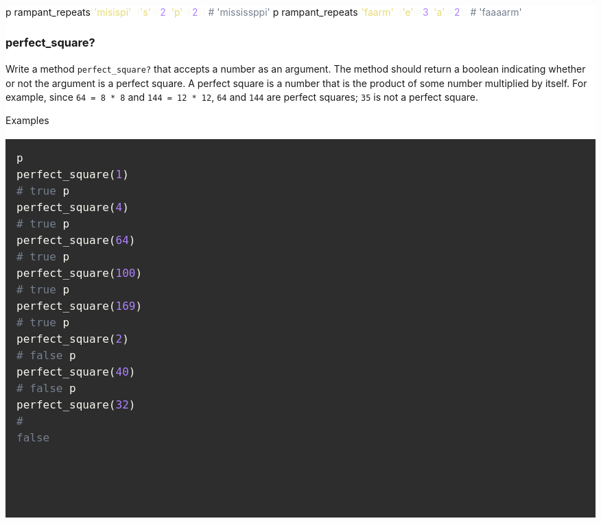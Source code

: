 p rampant_repeats<span class="token" style="color: rgb(248, 248, 242);">(</span><span class="token" style="color: rgb(230, 219, 116);">'misispi'</span><span class="token" style="color: rgb(248, 248, 242);">,</span> <span class="token" style="color: rgb(248, 248, 242);">{</span><span class="token" style="color: rgb(230, 219, 116);">'s'</span><span class="token" style="color: rgb(248, 248, 242);">=</span><span class="token" style="color: rgb(248, 248, 242);">&gt;</span><span class="token" style="color: rgb(174, 129, 255);">2</span><span class="token" style="color: rgb(248, 248, 242);">,</span> <span class="token" style="color: rgb(230, 219, 116);">'p'</span><span class="token" style="color: rgb(248, 248, 242);">=</span><span class="token" style="color: rgb(248, 248, 242);">&gt;</span><span class="token" style="color: rgb(174, 129, 255);">2</span><span class="token" style="color: rgb(248, 248, 242);">}</span><span class="token" style="color: rgb(248, 248, 242);">)</span>          <span class="token" style="color: rgb(119, 128, 144);"># 'mississppi'</span>
p rampant_repeats<span class="token" style="color: rgb(248, 248, 242);">(</span><span class="token" style="color: rgb(230, 219, 116);">'faarm'</span><span class="token" style="color: rgb(248, 248, 242);">,</span> <span class="token" style="color: rgb(248, 248, 242);">{</span><span class="token" style="color: rgb(230, 219, 116);">'e'</span><span class="token" style="color: rgb(248, 248, 242);">=</span><span class="token" style="color: rgb(248, 248, 242);">&gt;</span><span class="token" style="color: rgb(174, 129, 255);">3</span><span class="token" style="color: rgb(248, 248, 242);">,</span> <span class="token" style="color: rgb(230, 219, 116);">'a'</span><span class="token" style="color: rgb(248, 248, 242);">=</span><span class="token" style="color: rgb(248, 248, 242);">&gt;</span><span class="token" style="color: rgb(174, 129, 255);">2</span><span class="token" style="color: rgb(248, 248, 242);">}</span><span class="token" style="color: rgb(248, 248, 242);">)</span>            <span class="token" style="color: rgb(119, 128, 144);"># 'faaaarm'</span></code></pre><h3>perfect_square?</h3><p>Write a method <code class="sc-cMljjf hbDMZX">perfect_square?</code> that accepts a number as an argument. The
method should return a boolean indicating whether or not the argument is a
perfect square. A perfect square is a number that is the product of some number
multiplied by itself. For example, since <code class="sc-cMljjf hbDMZX">64 = 8 * 8</code> and <code class="sc-cMljjf hbDMZX">144 = 12 * 12</code>, <code class="sc-cMljjf hbDMZX">64</code>
and <code class="sc-cMljjf hbDMZX">144</code> are perfect squares; <code class="sc-cMljjf hbDMZX">35</code> is not a perfect square.</p><p>Examples</p><pre style="color: rgb(248, 248, 242); background: rgb(45, 45, 45); font-family: Consolas, Monaco, &quot;Andale Mono&quot;, &quot;Ubuntu Mono&quot;, monospace; text-align: left; white-space: pre; word-spacing: normal; word-break: normal; overflow-wrap: normal; line-height: 1.5; tab-size: 4; hyphens: none; padding: 1em; overflow: auto; font-size: 16px;"><code style="color: rgb(248, 248, 242); background: none; font-family: Consolas, Monaco, &quot;Andale Mono&quot;, &quot;Ubuntu Mono&quot;, monospace; text-align: left; white-space: pre; word-spacing: normal; word-break: normal; overflow-wrap: normal; line-height: 1.5; tab-size: 4; hyphens: none; font-size: 16px;">p perfect_square<span class="token" style="color: rgb(248, 248, 242);">(</span><span class="token" style="color: rgb(174, 129, 255);">1</span><span class="token" style="color: rgb(248, 248, 242);">)</span>     <span class="token" style="color: rgb(119, 128, 144);"># true</span>
p perfect_square<span class="token" style="color: rgb(248, 248, 242);">(</span><span class="token" style="color: rgb(174, 129, 255);">4</span><span class="token" style="color: rgb(248, 248, 242);">)</span>     <span class="token" style="color: rgb(119, 128, 144);"># true</span>
p perfect_square<span class="token" style="color: rgb(248, 248, 242);">(</span><span class="token" style="color: rgb(174, 129, 255);">64</span><span class="token" style="color: rgb(248, 248, 242);">)</span>    <span class="token" style="color: rgb(119, 128, 144);"># true</span>
p perfect_square<span class="token" style="color: rgb(248, 248, 242);">(</span><span class="token" style="color: rgb(174, 129, 255);">100</span><span class="token" style="color: rgb(248, 248, 242);">)</span>   <span class="token" style="color: rgb(119, 128, 144);"># true</span>
p perfect_square<span class="token" style="color: rgb(248, 248, 242);">(</span><span class="token" style="color: rgb(174, 129, 255);">169</span><span class="token" style="color: rgb(248, 248, 242);">)</span>   <span class="token" style="color: rgb(119, 128, 144);"># true</span>
p perfect_square<span class="token" style="color: rgb(248, 248, 242);">(</span><span class="token" style="color: rgb(174, 129, 255);">2</span><span class="token" style="color: rgb(248, 248, 242);">)</span>     <span class="token" style="color: rgb(119, 128, 144);"># false</span>
p perfect_square<span class="token" style="color: rgb(248, 248, 242);">(</span><span class="token" style="color: rgb(174, 129, 255);">40</span><span class="token" style="color: rgb(248, 248, 242);">)</span>    <span class="token" style="color: rgb(119, 128, 144);"># false</span>
p perfect_square<span class="token" style="color: rgb(248, 248, 242);">(</span><span class="token" style="color: rgb(174, 129, 255);">32</span><span class="token" style="color: rgb(248, 248, 242);">)</span>    <span class="token" style="color: rgb(119, 128, 144);"># false</span>